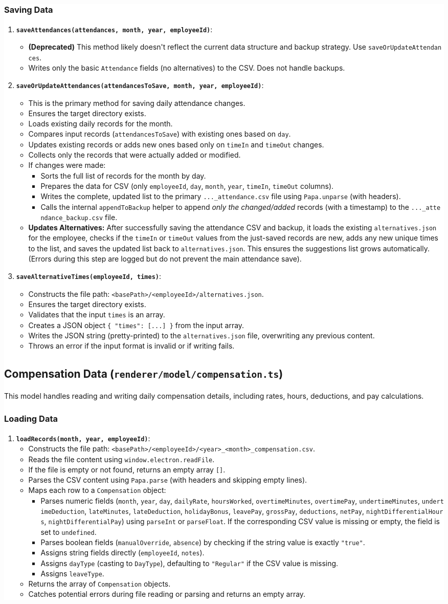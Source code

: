 ### Saving Data

1.  **`saveAttendances(attendances, month, year, employeeId)`**:
    *   **(Deprecated)** This method likely doesn't reflect the current data structure and backup strategy. Use `saveOrUpdateAttendances`.
    *   Writes only the basic `Attendance` fields (no alternatives) to the CSV. Does not handle backups.

2.  **`saveOrUpdateAttendances(attendancesToSave, month, year, employeeId)`**:
    *   This is the primary method for saving daily attendance changes.
    *   Ensures the target directory exists.
    *   Loads existing daily records for the month.
    *   Compares input records (`attendancesToSave`) with existing ones based on `day`.
    *   Updates existing records or adds new ones based only on `timeIn` and `timeOut` changes.
    *   Collects only the records that were actually added or modified.
    *   If changes were made:
        *   Sorts the full list of records for the month by day.
        *   Prepares the data for CSV (only `employeeId`, `day`, `month`, `year`, `timeIn`, `timeOut` columns).
        *   Writes the complete, updated list to the primary `..._attendance.csv` file using `Papa.unparse` (with headers).
        *   Calls the internal `appendToBackup` helper to append *only the changed/added* records (with a timestamp) to the `..._attendance_backup.csv` file.
    *   **Updates Alternatives:** After successfully saving the attendance CSV and backup, it loads the existing `alternatives.json` for the employee, checks if the `timeIn` or `timeOut` values from the just-saved records are new, adds any new unique times to the list, and saves the updated list back to `alternatives.json`. This ensures the suggestions list grows automatically. (Errors during this step are logged but do not prevent the main attendance save).

3.  **`saveAlternativeTimes(employeeId, times)`**:
    *   Constructs the file path: `<basePath>/<employeeId>/alternatives.json`.
    *   Ensures the target directory exists.
    *   Validates that the input `times` is an array.
    *   Creates a JSON object `{ "times": [...] }` from the input array.
    *   Writes the JSON string (pretty-printed) to the `alternatives.json` file, overwriting any previous content.
    *   Throws an error if the input format is invalid or if writing fails.

## Compensation Data (`renderer/model/compensation.ts`)

This model handles reading and writing daily compensation details, including rates, hours, deductions, and pay calculations.

### Loading Data

1.  **`loadRecords(month, year, employeeId)`**:
    *   Constructs the file path: `<basePath>/<employeeId>/<year>_<month>_compensation.csv`.
    *   Reads the file content using `window.electron.readFile`.
    *   If the file is empty or not found, returns an empty array `[]`.
    *   Parses the CSV content using `Papa.parse` (with headers and skipping empty lines).
    *   Maps each row to a `Compensation` object:
        *   Parses numeric fields (`month`, `year`, `day`, `dailyRate`, `hoursWorked`, `overtimeMinutes`, `overtimePay`, `undertimeMinutes`, `undertimeDeduction`, `lateMinutes`, `lateDeduction`, `holidayBonus`, `leavePay`, `grossPay`, `deductions`, `netPay`, `nightDifferentialHours`, `nightDifferentialPay`) using `parseInt` or `parseFloat`. If the corresponding CSV value is missing or empty, the field is set to `undefined`.
        *   Parses boolean fields (`manualOverride`, `absence`) by checking if the string value is exactly `"true"`.
        *   Assigns string fields directly (`employeeId`, `notes`).
        *   Assigns `dayType` (casting to `DayType`), defaulting to `"Regular"` if the CSV value is missing.
        *   Assigns `leaveType`.
    *   Returns the array of `Compensation` objects.
    *   Catches potential errors during file reading or parsing and returns an empty array.
